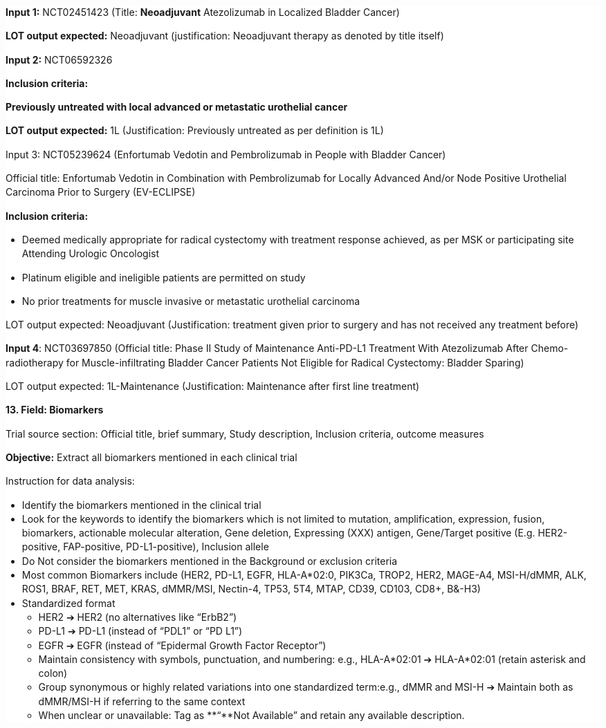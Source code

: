 **Input 1:** NCT02451423 (Title: **Neoadjuvant** Atezolizumab in Localized Bladder Cancer)

**LOT output expected:** Neoadjuvant (justification: Neoadjuvant therapy as denoted by title itself)

**Input 2:** NCT06592326 

**Inclusion criteria:** 

**Previously untreated with local advanced or metastatic urothelial cancer**

**LOT output expected:** 1L (Justification: Previously untreated as per definition is 1L)

Input 3: NCT05239624 (Enfortumab Vedotin and Pembrolizumab in People with Bladder Cancer)

Official title: Enfortumab Vedotin in Combination with Pembrolizumab for Locally Advanced And/or Node Positive Urothelial Carcinoma Prior to Surgery (EV-ECLIPSE)

**Inclusion criteria:**

* Deemed medically appropriate for radical cystectomy with treatment response achieved, as per MSK or participating site Attending Urologic Oncologist

* Platinum eligible and ineligible patients are permitted on study

* No prior treatments for muscle invasive or metastatic urothelial carcinoma

LOT output expected: Neoadjuvant (Justification: treatment given prior to surgery and has not received any treatment before)

**Input 4**: NCT03697850 (Official title: Phase II Study of Maintenance Anti-PD-L1 Treatment With Atezolizumab After Chemo-radiotherapy for Muscle-infiltrating Bladder Cancer Patients Not Eligible for Radical Cystectomy: Bladder Sparing)

LOT output expected: 1L-Maintenance (Justification: Maintenance after first line treatment)

**13\. Field: Biomarkers**

Trial source section: Official title, brief summary, Study description, Inclusion criteria, outcome measures

**Objective:** Extract all biomarkers mentioned in each clinical trial

Instruction for data analysis:

* Identify the biomarkers mentioned in the clinical trial  
* Look for the keywords to identify the biomarkers which is not limited to mutation, amplification, expression, fusion, biomarkers, actionable molecular alteration, Gene deletion, Expressing (XXX) antigen, Gene/Target positive (E.g. HER2-positive, FAP-positive, PD-L1-positive), Inclusion allele  
* Do Not consider the biomarkers mentioned in the Background or exclusion criteria  
* Most common Biomarkers include (HER2, PD-L1, EGFR, HLA-A\*02:0, PIK3Ca, TROP2, HER2, MAGE-A4, MSI-H/dMMR, ALK, ROS1, BRAF, RET, MET, KRAS, dMMR/MSI, Nectin-4, TP53, 5T4, MTAP, CD39, CD103, CD8+, B&-H3)  
* Standardized format   
  * HER2 ➔ HER2 (no alternatives like “ErbB2”)  
  * PD-L1 ➔ PD-L1 (instead of “PDL1” or “PD L1”)  
  * EGFR ➔ EGFR (instead of “Epidermal Growth Factor Receptor”)  
  * Maintain consistency with symbols, punctuation, and numbering: e.g., HLA-A\*02:01 ➔ HLA-A\*02:01 (retain asterisk and colon)  
  * Group synonymous or highly related variations into one standardized term:e.g., dMMR and MSI-H ➔ Maintain both as dMMR/MSI-H if referring to the same context  
  * When unclear or unavailable: Tag as **“**Not Available” and retain any available description.
